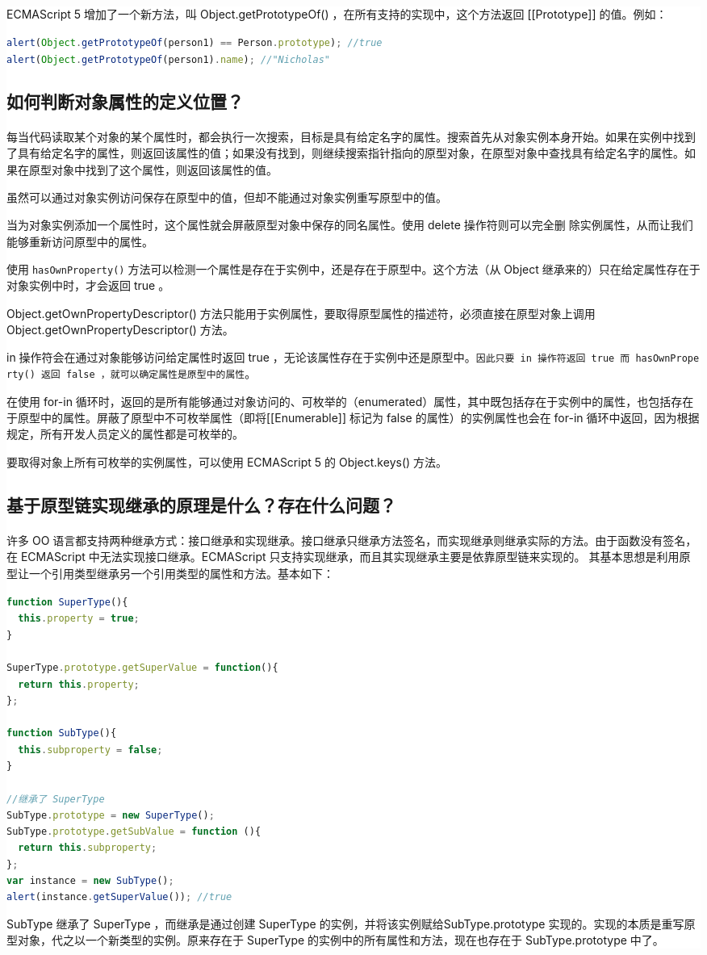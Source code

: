 ECMAScript 5 增加了一个新方法，叫 Object.getPrototypeOf() ，在所有支持的实现中，这个方法返回 [[Prototype]] 的值。例如：
```javascript
alert(Object.getPrototypeOf(person1) == Person.prototype); //true
alert(Object.getPrototypeOf(person1).name); //"Nicholas"
```

## 如何判断对象属性的定义位置？
每当代码读取某个对象的某个属性时，都会执行一次搜索，目标是具有给定名字的属性。搜索首先从对象实例本身开始。如果在实例中找到了具有给定名字的属性，则返回该属性的值；如果没有找到，则继续搜索指针指向的原型对象，在原型对象中查找具有给定名字的属性。如果在原型对象中找到了这个属性，则返回该属性的值。

虽然可以通过对象实例访问保存在原型中的值，但却不能通过对象实例重写原型中的值。

当为对象实例添加一个属性时，这个属性就会屏蔽原型对象中保存的同名属性。使用 delete 操作符则可以完全删
除实例属性，从而让我们能够重新访问原型中的属性。

使用 `hasOwnProperty()` 方法可以检测一个属性是存在于实例中，还是存在于原型中。这个方法（从 Object 继承来的）只在给定属性存在于对象实例中时，才会返回 true 。

Object.getOwnPropertyDescriptor() 方法只能用于实例属性，要取得原型属性的描述符，必须直接在原型对象上调用 Object.getOwnPropertyDescriptor() 方法。

in 操作符会在通过对象能够访问给定属性时返回 true ，无论该属性存在于实例中还是原型中。`因此只要 in 操作符返回 true 而 hasOwnProperty() 返回 false ，就可以确定属性是原型中的属性`。

在使用 for-in 循环时，返回的是所有能够通过对象访问的、可枚举的（enumerated）属性，其中既包括存在于实例中的属性，也包括存在于原型中的属性。屏蔽了原型中不可枚举属性（即将[[Enumerable]] 标记为 false 的属性）的实例属性也会在 for-in 循环中返回，因为根据规定，所有开发人员定义的属性都是可枚举的。

要取得对象上所有可枚举的实例属性，可以使用 ECMAScript 5 的 Object.keys() 方法。


## 基于原型链实现继承的原理是什么？存在什么问题？
许多 OO 语言都支持两种继承方式：接口继承和实现继承。接口继承只继承方法签名，而实现继承则继承实际的方法。由于函数没有签名，在 ECMAScript 中无法实现接口继承。ECMAScript 只支持实现继承，而且其实现继承主要是依靠原型链来实现的。
其基本思想是利用原型让一个引用类型继承另一个引用类型的属性和方法。基本如下：
```javascript
function SuperType(){
  this.property = true;
}

SuperType.prototype.getSuperValue = function(){
  return this.property;
};

function SubType(){
  this.subproperty = false;
}

//继承了 SuperType
SubType.prototype = new SuperType();
SubType.prototype.getSubValue = function (){
  return this.subproperty;
};
var instance = new SubType();
alert(instance.getSuperValue()); //true
```
SubType 继承了 SuperType ，而继承是通过创建 SuperType 的实例，并将该实例赋给SubType.prototype 实现的。实现的本质是重写原型对象，代之以一个新类型的实例。原来存在于 SuperType 的实例中的所有属性和方法，现在也存在于 SubType.prototype 中了。
